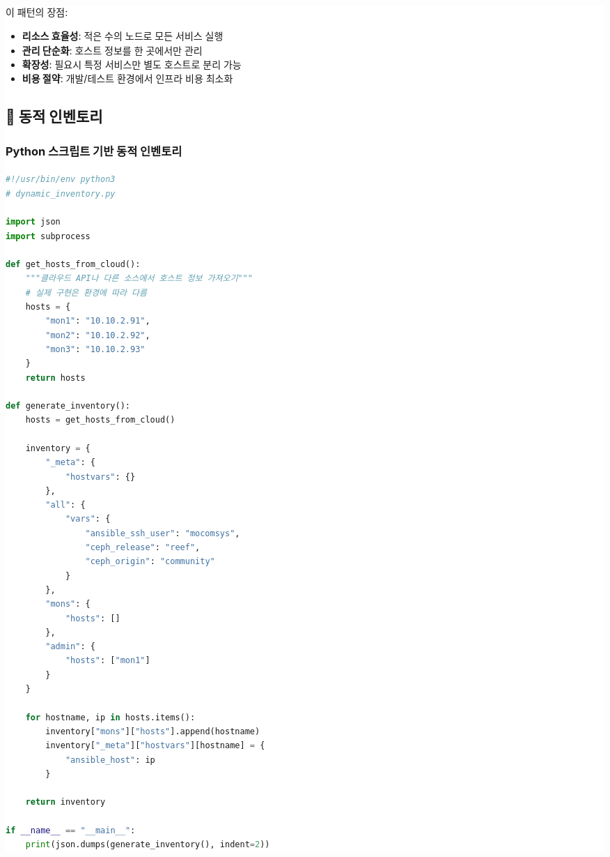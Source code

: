 이 패턴의 장점:
- **리소스 효율성**: 적은 수의 노드로 모든 서비스 실행
- **관리 단순화**: 호스트 정보를 한 곳에서만 관리
- **확장성**: 필요시 특정 서비스만 별도 호스트로 분리 가능
- **비용 절약**: 개발/테스트 환경에서 인프라 비용 최소화

## 🔄 동적 인벤토리

### Python 스크립트 기반 동적 인벤토리

```python
#!/usr/bin/env python3
# dynamic_inventory.py

import json
import subprocess

def get_hosts_from_cloud():
    """클라우드 API나 다른 소스에서 호스트 정보 가져오기"""
    # 실제 구현은 환경에 따라 다름
    hosts = {
        "mon1": "10.10.2.91",
        "mon2": "10.10.2.92",
        "mon3": "10.10.2.93"
    }
    return hosts

def generate_inventory():
    hosts = get_hosts_from_cloud()

    inventory = {
        "_meta": {
            "hostvars": {}
        },
        "all": {
            "vars": {
                "ansible_ssh_user": "mocomsys",
                "ceph_release": "reef",
                "ceph_origin": "community"
            }
        },
        "mons": {
            "hosts": []
        },
        "admin": {
            "hosts": ["mon1"]
        }
    }

    for hostname, ip in hosts.items():
        inventory["mons"]["hosts"].append(hostname)
        inventory["_meta"]["hostvars"][hostname] = {
            "ansible_host": ip
        }

    return inventory

if __name__ == "__main__":
    print(json.dumps(generate_inventory(), indent=2))
```
